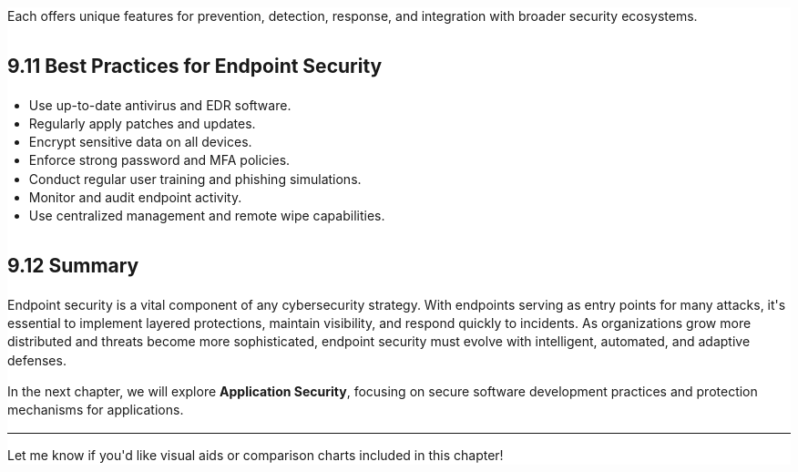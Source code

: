 Each offers unique features for prevention, detection, response, and integration with broader security ecosystems.

## 9.11 Best Practices for Endpoint Security

- Use up-to-date antivirus and EDR software.
- Regularly apply patches and updates.
- Encrypt sensitive data on all devices.
- Enforce strong password and MFA policies.
- Conduct regular user training and phishing simulations.
- Monitor and audit endpoint activity.
- Use centralized management and remote wipe capabilities.

## 9.12 Summary

Endpoint security is a vital component of any cybersecurity strategy. With endpoints serving as entry points for many attacks, it's essential to implement layered protections, maintain visibility, and respond quickly to incidents. As organizations grow more distributed and threats become more sophisticated, endpoint security must evolve with intelligent, automated, and adaptive defenses.

In the next chapter, we will explore **Application Security**, focusing on secure software development practices and protection mechanisms for applications.

---

Let me know if you'd like visual aids or comparison charts included in this chapter!
